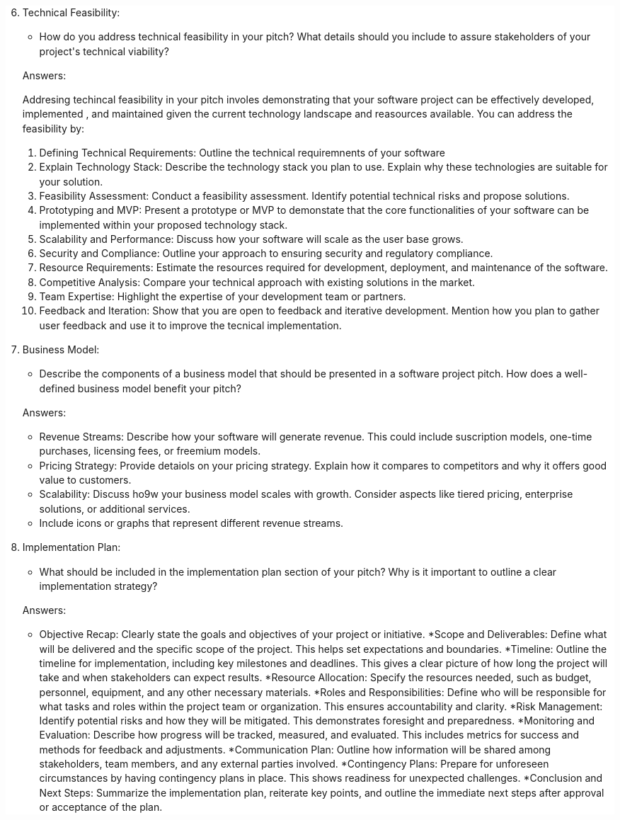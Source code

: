 6. Technical Feasibility:
   - How do you address technical feasibility in your pitch? What details should you include to assure stakeholders of your project's technical viability?

   Answers:

   Addresing techincal feasibility in your pitch involes demonstrating that your software project can be effectively developed, implemented , and maintained given the current technology landscape and reasources available. You can address the feasibility by:
   1. Defining Technical Requirements: Outline the technical requiremnents of your software
   2. Explain Technology Stack: Describe the technology stack you plan to use. Explain why these technologies are suitable for your solution.
   3. Feasibility Assessment: Conduct a feasibility assessment. Identify potential technical risks and propose solutions.
   4. Prototyping and MVP: Present a prototype or MVP to demonstate that the core functionalities of your software can be implemented within your proposed technology stack.
   5. Scalability and Performance: Discuss how your software will scale as the user base grows.
   6. Security and Compliance: Outline your approach to ensuring security and regulatory compliance.
   7. Resource Requirements: Estimate the resources required for development, deployment, and maintenance of the software.
   8. Competitive Analysis: Compare your technical approach with existing solutions in the market.
   9. Team Expertise: Highlight the expertise of your development team or partners.
   10. Feedback and Iteration: Show that you are open to feedback and iterative development. Mention how you plan to gather user feedback and use it to improve the tecnical implementation.

7. Business Model:
   - Describe the components of a business model that should be presented in a software project pitch. How does a well-defined business model benefit your pitch?

   Answers:

   * Revenue Streams: Describe how your software will generate revenue. This could include suscription models, one-time purchases, licensing fees, or freemium models.
   * Pricing Strategy: Provide detaiols on your pricing strategy. Explain how it compares to competitors and why it offers good value to customers.
   * Scalability: Discuss ho9w your business model scales with growth. Consider aspects like tiered pricing, enterprise solutions, or additional services.
   * Include icons or graphs that represent different revenue streams.

8. Implementation Plan:
   - What should be included in the implementation plan section of your pitch? Why is it important to outline a clear implementation strategy?

   Answers:
   * Objective Recap: Clearly state the goals and objectives of your project or initiative.
   *Scope and Deliverables: Define what will be delivered and the specific scope of the project. This helps set expectations and boundaries.
   *Timeline: Outline the timeline for implementation, including key milestones and deadlines. This gives a clear picture of how long the project will take and when stakeholders can expect results.
   *Resource Allocation: Specify the resources needed, such as budget, personnel, equipment, and any other necessary materials.
   *Roles and Responsibilities: Define who will be responsible for what tasks and roles within the project team or organization. This ensures accountability and clarity.
   *Risk Management: Identify potential risks and how they will be mitigated. This demonstrates foresight and preparedness.
   *Monitoring and Evaluation: Describe how progress will be tracked, measured, and evaluated. This includes metrics for success and methods for feedback and adjustments.
   *Communication Plan: Outline how information will be shared among stakeholders, team members, and any external parties involved.
   *Contingency Plans: Prepare for unforeseen circumstances by having contingency plans in place. This shows readiness for unexpected challenges.
   *Conclusion and Next Steps: Summarize the implementation plan, reiterate key points, and outline the immediate next steps after approval or acceptance of the plan.

